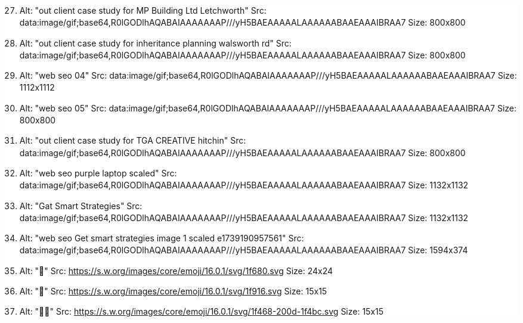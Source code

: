 27. Alt: "out client case study for MP Building Ltd Letchworth"
   Src: data:image/gif;base64,R0lGODlhAQABAIAAAAAAAP///yH5BAEAAAAALAAAAAABAAEAAAIBRAA7
   Size: 800x800

28. Alt: "out client case study for inheritance planning walsworth rd"
   Src: data:image/gif;base64,R0lGODlhAQABAIAAAAAAAP///yH5BAEAAAAALAAAAAABAAEAAAIBRAA7
   Size: 800x800

29. Alt: "web seo 04"
   Src: data:image/gif;base64,R0lGODlhAQABAIAAAAAAAP///yH5BAEAAAAALAAAAAABAAEAAAIBRAA7
   Size: 1112x1112

30. Alt: "web seo 05"
   Src: data:image/gif;base64,R0lGODlhAQABAIAAAAAAAP///yH5BAEAAAAALAAAAAABAAEAAAIBRAA7
   Size: 800x800

31. Alt: "out client case study for TGA CREATIVE hitchin"
   Src: data:image/gif;base64,R0lGODlhAQABAIAAAAAAAP///yH5BAEAAAAALAAAAAABAAEAAAIBRAA7
   Size: 800x800

32. Alt: "web seo purple laptop scaled"
   Src: data:image/gif;base64,R0lGODlhAQABAIAAAAAAAP///yH5BAEAAAAALAAAAAABAAEAAAIBRAA7
   Size: 1132x1132

33. Alt: "Gat Smart Strategies"
   Src: data:image/gif;base64,R0lGODlhAQABAIAAAAAAAP///yH5BAEAAAAALAAAAAABAAEAAAIBRAA7
   Size: 1132x1132

34. Alt: "web seo Get smart strategies image 1 scaled e1739190957561"
   Src: data:image/gif;base64,R0lGODlhAQABAIAAAAAAAP///yH5BAEAAAAALAAAAAABAAEAAAIBRAA7
   Size: 1594x374

35. Alt: "🚀"
   Src: https://s.w.org/images/core/emoji/16.0.1/svg/1f680.svg
   Size: 24x24

36. Alt: "🤖"
   Src: https://s.w.org/images/core/emoji/16.0.1/svg/1f916.svg
   Size: 15x15

37. Alt: "👨‍💼"
   Src: https://s.w.org/images/core/emoji/16.0.1/svg/1f468-200d-1f4bc.svg
   Size: 15x15

